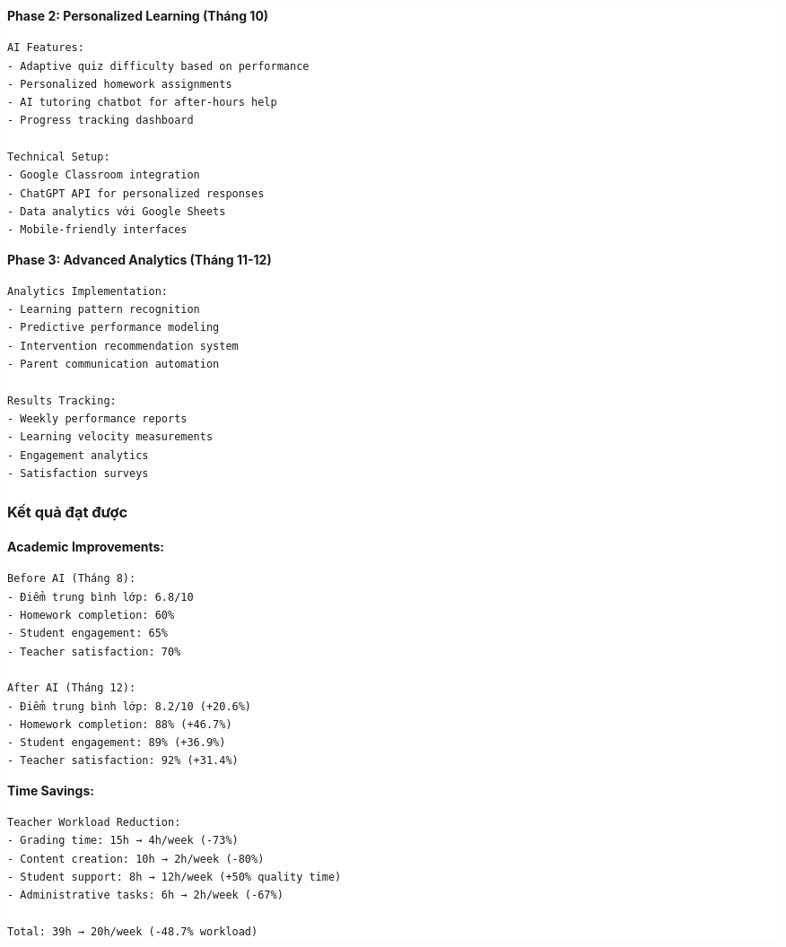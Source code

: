 **Phase 2: Personalized Learning (Tháng 10)**
```
AI Features:
- Adaptive quiz difficulty based on performance
- Personalized homework assignments  
- AI tutoring chatbot for after-hours help
- Progress tracking dashboard

Technical Setup:
- Google Classroom integration
- ChatGPT API for personalized responses
- Data analytics với Google Sheets
- Mobile-friendly interfaces
```

**Phase 3: Advanced Analytics (Tháng 11-12)**
```
Analytics Implementation:
- Learning pattern recognition
- Predictive performance modeling
- Intervention recommendation system
- Parent communication automation

Results Tracking:
- Weekly performance reports
- Learning velocity measurements
- Engagement analytics
- Satisfaction surveys
```

### Kết quả đạt được

**Academic Improvements:**
```
Before AI (Tháng 8):
- Điểm trung bình lớp: 6.8/10
- Homework completion: 60%
- Student engagement: 65%
- Teacher satisfaction: 70%

After AI (Tháng 12):
- Điểm trung bình lớp: 8.2/10 (+20.6%)
- Homework completion: 88% (+46.7%)
- Student engagement: 89% (+36.9%)
- Teacher satisfaction: 92% (+31.4%)
```

**Time Savings:**
```
Teacher Workload Reduction:
- Grading time: 15h → 4h/week (-73%)
- Content creation: 10h → 2h/week (-80%)
- Student support: 8h → 12h/week (+50% quality time)
- Administrative tasks: 6h → 2h/week (-67%)

Total: 39h → 20h/week (-48.7% workload)
```
